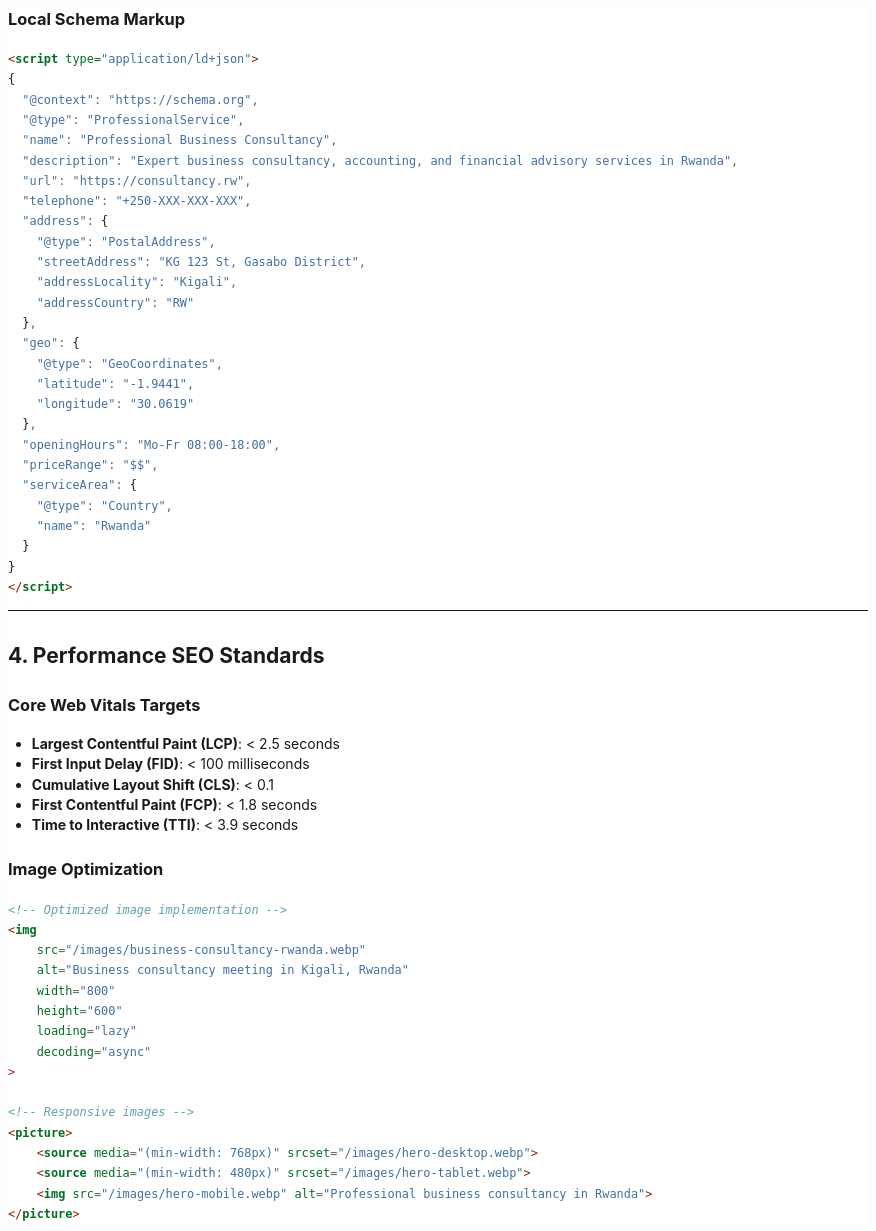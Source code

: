 ### **Local Schema Markup**
```html
<script type="application/ld+json">
{
  "@context": "https://schema.org",
  "@type": "ProfessionalService",
  "name": "Professional Business Consultancy",
  "description": "Expert business consultancy, accounting, and financial advisory services in Rwanda",
  "url": "https://consultancy.rw",
  "telephone": "+250-XXX-XXX-XXX",
  "address": {
    "@type": "PostalAddress",
    "streetAddress": "KG 123 St, Gasabo District",
    "addressLocality": "Kigali",
    "addressCountry": "RW"
  },
  "geo": {
    "@type": "GeoCoordinates",
    "latitude": "-1.9441",
    "longitude": "30.0619"
  },
  "openingHours": "Mo-Fr 08:00-18:00",
  "priceRange": "$$",
  "serviceArea": {
    "@type": "Country",
    "name": "Rwanda"
  }
}
</script>
```

---

## **4. Performance SEO Standards**

### **Core Web Vitals Targets**
- **Largest Contentful Paint (LCP)**: < 2.5 seconds
- **First Input Delay (FID)**: < 100 milliseconds
- **Cumulative Layout Shift (CLS)**: < 0.1
- **First Contentful Paint (FCP)**: < 1.8 seconds
- **Time to Interactive (TTI)**: < 3.9 seconds

### **Image Optimization**
```html
<!-- Optimized image implementation -->
<img 
    src="/images/business-consultancy-rwanda.webp" 
    alt="Business consultancy meeting in Kigali, Rwanda"
    width="800" 
    height="600"
    loading="lazy"
    decoding="async"
>

<!-- Responsive images -->
<picture>
    <source media="(min-width: 768px)" srcset="/images/hero-desktop.webp">
    <source media="(min-width: 480px)" srcset="/images/hero-tablet.webp">
    <img src="/images/hero-mobile.webp" alt="Professional business consultancy in Rwanda">
</picture>
```
